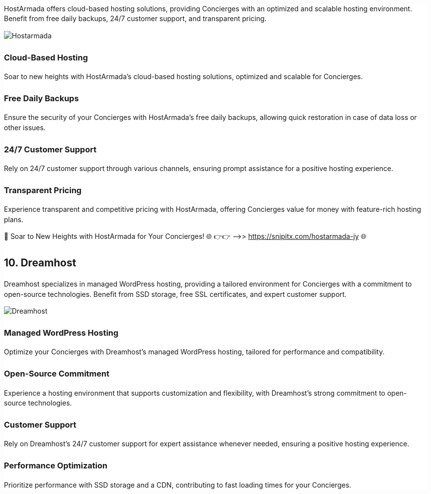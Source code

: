 HostArmada offers cloud-based hosting solutions, providing Concierges with an optimized and scalable hosting environment. Benefit from free daily backups, 24/7 customer support, and transparent pricing.

![Hostarmada](https://i.imgur.com/KFbdf3o.jpeg "Hostarmada Hosting")

### Cloud-Based Hosting
Soar to new heights with HostArmada’s cloud-based hosting solutions, optimized and scalable for Concierges.

### Free Daily Backups
Ensure the security of your Concierges with HostArmada’s free daily backups, allowing quick restoration in case of data loss or other issues.

### 24/7 Customer Support
Rely on 24/7 customer support through various channels, ensuring prompt assistance for a positive hosting experience.

### Transparent Pricing
Experience transparent and competitive pricing with HostArmada, offering Concierges value for money with feature-rich hosting plans.

🚀 Soar to New Heights with HostArmada for Your Concierges! 🌐
👉👉 -->> https://snipitx.com/hostarmada-jy 🌐

## 10. Dreamhost

Dreamhost specializes in managed WordPress hosting, providing a tailored environment for Concierges with a commitment to open-source technologies. Benefit from SSD storage, free SSL certificates, and expert customer support.

![Dreamhost](https://i.imgur.com/rXIg8ip.jpeg "Dreamhost Hosting")

### Managed WordPress Hosting
Optimize your Concierges with Dreamhost’s managed WordPress hosting, tailored for performance and compatibility.

### Open-Source Commitment
Experience a hosting environment that supports customization and flexibility, with Dreamhost’s strong commitment to open-source technologies.

### Customer Support
Rely on Dreamhost’s 24/7 customer support for expert assistance whenever needed, ensuring a positive hosting experience.

### Performance Optimization
Prioritize performance with SSD storage and a CDN, contributing to fast loading times for your Concierges.
